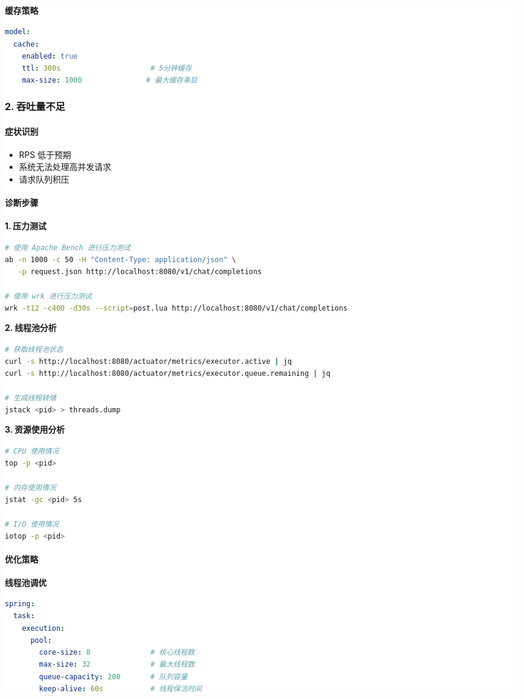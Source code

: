 **缓存策略**
```yaml
model:
  cache:
    enabled: true
    ttl: 300s                     # 5分钟缓存
    max-size: 1000               # 最大缓存条目
```

### 2. 吞吐量不足

#### 症状识别
- RPS 低于预期
- 系统无法处理高并发请求
- 请求队列积压

#### 诊断步骤

**1. 压力测试**
```bash
# 使用 Apache Bench 进行压力测试
ab -n 1000 -c 50 -H "Content-Type: application/json" \
   -p request.json http://localhost:8080/v1/chat/completions

# 使用 wrk 进行压力测试
wrk -t12 -c400 -d30s --script=post.lua http://localhost:8080/v1/chat/completions
```

**2. 线程池分析**
```bash
# 获取线程池状态
curl -s http://localhost:8080/actuator/metrics/executor.active | jq
curl -s http://localhost:8080/actuator/metrics/executor.queue.remaining | jq

# 生成线程转储
jstack <pid> > threads.dump
```

**3. 资源使用分析**
```bash
# CPU 使用情况
top -p <pid>

# 内存使用情况
jstat -gc <pid> 5s

# I/O 使用情况
iotop -p <pid>
```

#### 优化策略

**线程池调优**
```yaml
spring:
  task:
    execution:
      pool:
        core-size: 8              # 核心线程数
        max-size: 32              # 最大线程数
        queue-capacity: 200       # 队列容量
        keep-alive: 60s           # 线程保活时间
```
